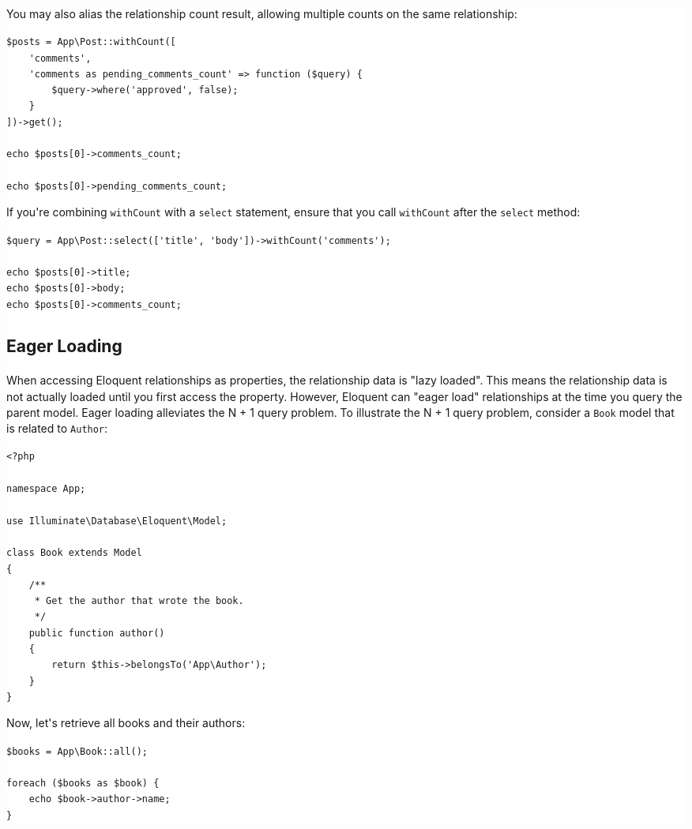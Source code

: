 You may also alias the relationship count result, allowing multiple counts on the same relationship:

    $posts = App\Post::withCount([
        'comments',
        'comments as pending_comments_count' => function ($query) {
            $query->where('approved', false);
        }
    ])->get();

    echo $posts[0]->comments_count;

    echo $posts[0]->pending_comments_count;

If you're combining `withCount` with a `select` statement, ensure that you call `withCount` after the `select` method:

    $query = App\Post::select(['title', 'body'])->withCount('comments');

    echo $posts[0]->title;
    echo $posts[0]->body;
    echo $posts[0]->comments_count;

<a name="eager-loading"></a>
## Eager Loading

When accessing Eloquent relationships as properties, the relationship data is "lazy loaded". This means the relationship data is not actually loaded until you first access the property. However, Eloquent can "eager load" relationships at the time you query the parent model. Eager loading alleviates the N + 1 query problem. To illustrate the N + 1 query problem, consider a `Book` model that is related to `Author`:

    <?php

    namespace App;

    use Illuminate\Database\Eloquent\Model;

    class Book extends Model
    {
        /**
         * Get the author that wrote the book.
         */
        public function author()
        {
            return $this->belongsTo('App\Author');
        }
    }

Now, let's retrieve all books and their authors:

    $books = App\Book::all();

    foreach ($books as $book) {
        echo $book->author->name;
    }
